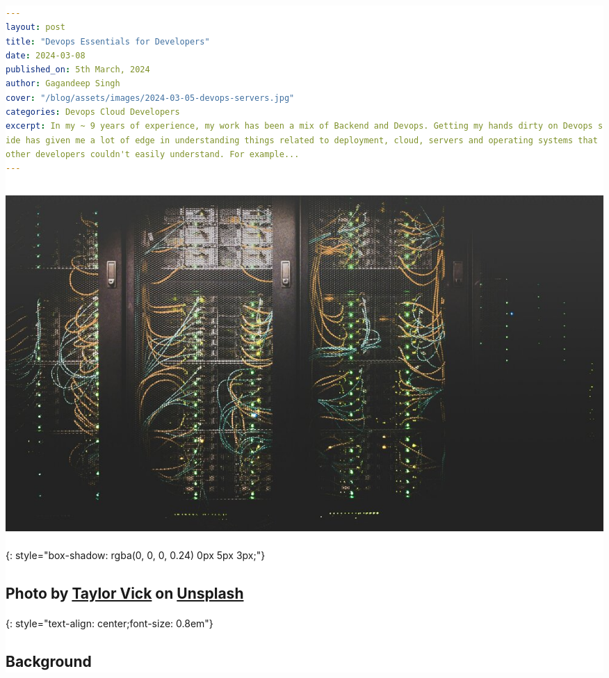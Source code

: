 ```yaml
---
layout: post
title: "Devops Essentials for Developers"
date: 2024-03-08
published_on: 5th March, 2024
author: Gagandeep Singh
cover: "/blog/assets/images/2024-03-05-devops-servers.jpg"
categories: Devops Cloud Developers
excerpt: In my ~ 9 years of experience, my work has been a mix of Backend and Devops. Getting my hands dirty on Devops side has given me a lot of edge in understanding things related to deployment, cloud, servers and operating systems that other developers couldn't easily understand. For example...
---
```


![cover-photo](/blog/assets/images/2024-03-05-devops-servers.jpg)
---
{: style="box-shadow: rgba(0, 0, 0, 0.24) 0px 5px 3px;"}

Photo by <a href="https://unsplash.com/@tvick?utm_content=creditCopyText&utm_medium=referral&utm_source=unsplash">Taylor Vick</a> on <a href="https://unsplash.com/photos/cable-network-M5tzZtFCOfs?utm_content=creditCopyText&utm_medium=referral&utm_source=unsplash">Unsplash</a>
---
{: style="text-align: center;font-size: 0.8em"}

## Background
